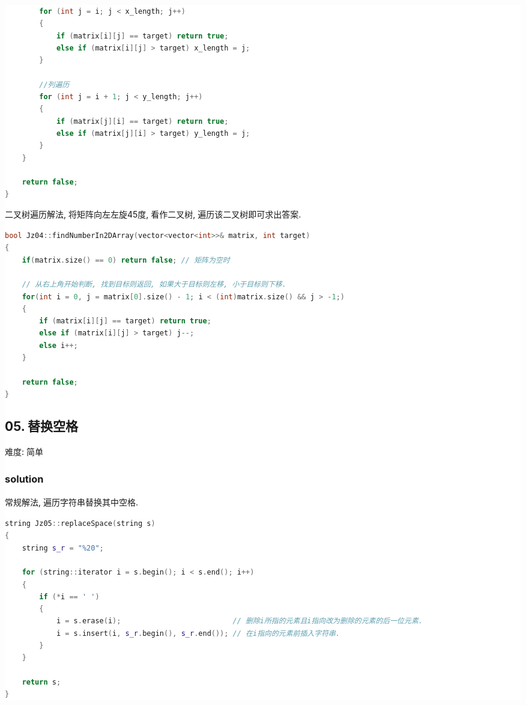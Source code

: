 ```cpp
        for (int j = i; j < x_length; j++)
        {
            if (matrix[i][j] == target) return true;
            else if (matrix[i][j] > target) x_length = j;
        }

        //列遍历
        for (int j = i + 1; j < y_length; j++)
        {
            if (matrix[j][i] == target) return true;
            else if (matrix[j][i] > target) y_length = j;
        }
    }

    return false;
}
```

二叉树遍历解法, 将矩阵向左左旋45度, 看作二叉树, 遍历该二叉树即可求出答案.

```cpp
bool Jz04::findNumberIn2DArray(vector<vector<int>>& matrix, int target)
{
    if(matrix.size() == 0) return false; // 矩阵为空时

    // 从右上角开始判断, 找到目标则返回, 如果大于目标则左移, 小于目标则下移.
    for(int i = 0, j = matrix[0].size() - 1; i < (int)matrix.size() && j > -1;)
    {
        if (matrix[i][j] == target) return true;
        else if (matrix[i][j] > target) j--;
        else i++;
    }

    return false;
}
```

## 05. 替换空格

难度: 简单

### solution

常规解法, 遍历字符串替换其中空格.

```cpp
string Jz05::replaceSpace(string s)
{
    string s_r = "%20";

    for (string::iterator i = s.begin(); i < s.end(); i++)
    {
        if (*i == ' ')
        {
            i = s.erase(i);                          // 删除i所指的元素且i指向改为删除的元素的后一位元素.
            i = s.insert(i, s_r.begin(), s_r.end()); // 在i指向的元素前插入字符串.
        }
    }

    return s;
}
```
